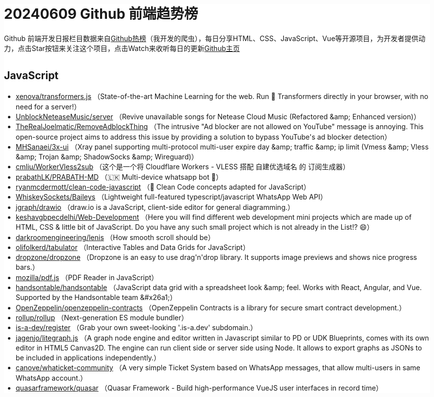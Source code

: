 # 20240609 Github 前端趋势榜

Github 前端开发日报栏目数据来自[Github热榜](https://github.qdkfweb.cn/)（我开发的爬虫），每日分享HTML、CSS、JavaScript、Vue等开源项目，为开发者提供动力，点击Star按钮来关注这个项目，点击Watch来收听每日的更新[Github主页](https://github.com/kujian/githubTrending)
## JavaScript

* [xenova/transformers.js](https://link.qdkfweb.cn/?target=https%3A%2F%2Fgithub.com%2Fxenova%2Ftransformers.js) （State-of-the-art Machine Learning for the web. Run &#x1f917; Transformers directly in your browser, with no need for a server!）
* [UnblockNeteaseMusic/server](https://link.qdkfweb.cn/?target=https%3A%2F%2Fgithub.com%2FUnblockNeteaseMusic%2Fserver) （Revive unavailable songs for Netease Cloud Music (Refactored &amp;amp; Enhanced version)）
* [TheRealJoelmatic/RemoveAdblockThing](https://link.qdkfweb.cn/?target=https%3A%2F%2Fgithub.com%2FTheRealJoelmatic%2FRemoveAdblockThing) （The intrusive &quot;Ad blocker are not allowed on YouTube&quot; message is annoying. This open-source project aims to address this issue by providing a solution to bypass YouTube's ad blocker detection）
* [MHSanaei/3x-ui](https://link.qdkfweb.cn/?target=https%3A%2F%2Fgithub.com%2FMHSanaei%2F3x-ui) （Xray panel supporting multi-protocol multi-user expire day &amp;amp; traffic &amp;amp; ip limit (Vmess &amp;amp; Vless &amp;amp; Trojan &amp;amp; ShadowSocks &amp;amp; Wireguard)）
* [cmliu/WorkerVless2sub](https://link.qdkfweb.cn/?target=https%3A%2F%2Fgithub.com%2Fcmliu%2FWorkerVless2sub) （这个是一个将 Cloudflare Workers - VLESS 搭配 自建优选域名 的 订阅生成器）
* [prabathLK/PRABATH-MD](https://link.qdkfweb.cn/?target=https%3A%2F%2Fgithub.com%2FprabathLK%2FPRABATH-MD) （&#x1f1f1;&#x1f1f0; Multi-device whatsapp bot &#x1f389;）
* [ryanmcdermott/clean-code-javascript](https://link.qdkfweb.cn/?target=https%3A%2F%2Fgithub.com%2Fryanmcdermott%2Fclean-code-javascript) （&#x1f6c1; Clean Code concepts adapted for JavaScript）
* [WhiskeySockets/Baileys](https://link.qdkfweb.cn/?target=https%3A%2F%2Fgithub.com%2FWhiskeySockets%2FBaileys) （Lightweight full-featured typescript/javascript WhatsApp Web API）
* [jgraph/drawio](https://link.qdkfweb.cn/?target=https%3A%2F%2Fgithub.com%2Fjgraph%2Fdrawio) （draw.io is a JavaScript, client-side editor for general diagramming.）
* [keshavgbpecdelhi/Web-Development](https://link.qdkfweb.cn/?target=https%3A%2F%2Fgithub.com%2Fkeshavgbpecdelhi%2FWeb-Development) （Here you will find different web development mini projects which are made up of HTML, CSS &amp; little bit of JavaScript. Do you have any such small project which is not already in the List!? &#x1f604;）
* [darkroomengineering/lenis](https://link.qdkfweb.cn/?target=https%3A%2F%2Fgithub.com%2Fdarkroomengineering%2Flenis) （How smooth scroll should be）
* [olifolkerd/tabulator](https://link.qdkfweb.cn/?target=https%3A%2F%2Fgithub.com%2Folifolkerd%2Ftabulator) （Interactive Tables and Data Grids for JavaScript）
* [dropzone/dropzone](https://link.qdkfweb.cn/?target=https%3A%2F%2Fgithub.com%2Fdropzone%2Fdropzone) （Dropzone is an easy to use drag'n'drop library. It supports image previews and shows nice progress bars.）
* [mozilla/pdf.js](https://link.qdkfweb.cn/?target=https%3A%2F%2Fgithub.com%2Fmozilla%2Fpdf.js) （PDF Reader in JavaScript）
* [handsontable/handsontable](https://link.qdkfweb.cn/?target=https%3A%2F%2Fgithub.com%2Fhandsontable%2Fhandsontable) （JavaScript data grid with a spreadsheet look &amp;amp; feel. Works with React, Angular, and Vue. Supported by the Handsontable team &amp;#x26a1;）
* [OpenZeppelin/openzeppelin-contracts](https://link.qdkfweb.cn/?target=https%3A%2F%2Fgithub.com%2FOpenZeppelin%2Fopenzeppelin-contracts) （OpenZeppelin Contracts is a library for secure smart contract development.）
* [rollup/rollup](https://link.qdkfweb.cn/?target=https%3A%2F%2Fgithub.com%2Frollup%2Frollup) （Next-generation ES module bundler）
* [is-a-dev/register](https://link.qdkfweb.cn/?target=https%3A%2F%2Fgithub.com%2Fis-a-dev%2Fregister) （Grab your own sweet-looking '.is-a.dev' subdomain.）
* [jagenjo/litegraph.js](https://link.qdkfweb.cn/?target=https%3A%2F%2Fgithub.com%2Fjagenjo%2Flitegraph.js) （A graph node engine and editor written in Javascript similar to PD or UDK Blueprints, comes with its own editor in HTML5 Canvas2D. The engine can run client side or server side using Node. It allows to export graphs as JSONs to be included in applications independently.）
* [canove/whaticket-community](https://link.qdkfweb.cn/?target=https%3A%2F%2Fgithub.com%2Fcanove%2Fwhaticket-community) （A very simple Ticket System based on WhatsApp messages, that allow multi-users in same WhatsApp account.）
* [quasarframework/quasar](https://link.qdkfweb.cn/?target=https%3A%2F%2Fgithub.com%2Fquasarframework%2Fquasar) （Quasar Framework - Build high-performance VueJS user interfaces in record time）
